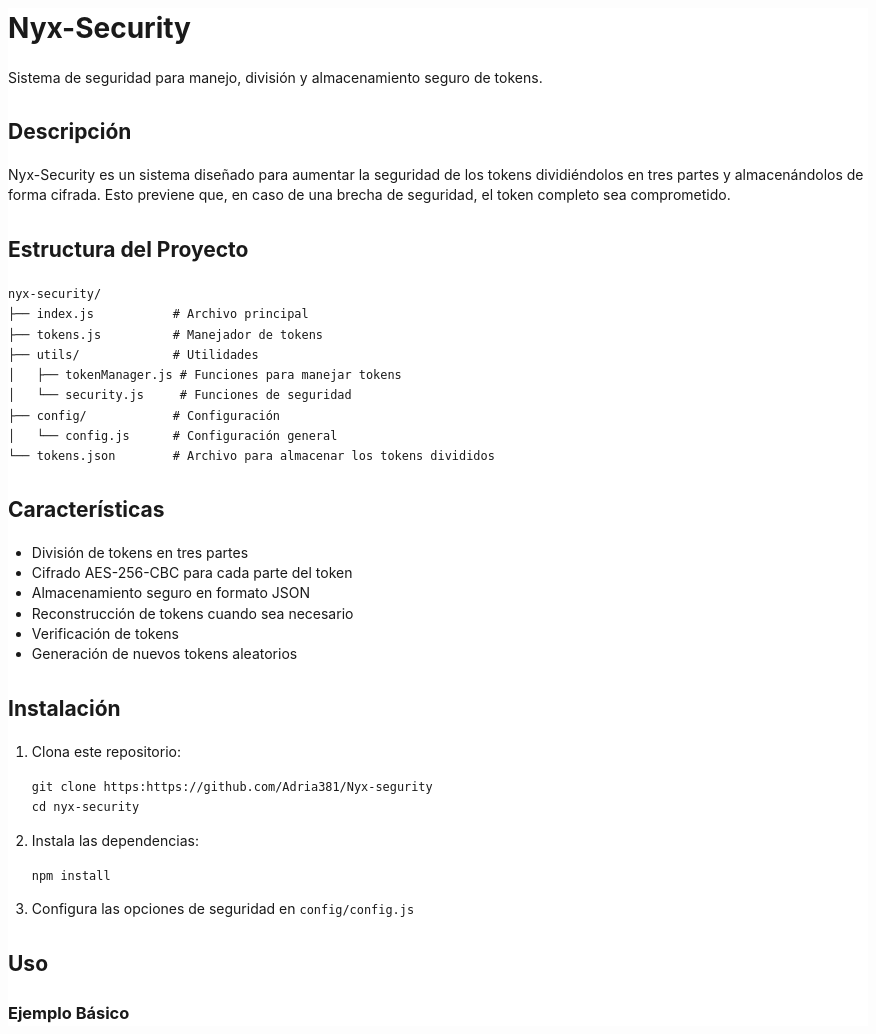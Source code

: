 # Nyx-Security

Sistema de seguridad para manejo, división y almacenamiento seguro de tokens.

## Descripción

Nyx-Security es un sistema diseñado para aumentar la seguridad de los tokens dividiéndolos en tres partes y almacenándolos de forma cifrada. Esto previene que, en caso de una brecha de seguridad, el token completo sea comprometido.

## Estructura del Proyecto

```
nyx-security/
├── index.js           # Archivo principal
├── tokens.js          # Manejador de tokens
├── utils/             # Utilidades
│   ├── tokenManager.js # Funciones para manejar tokens
│   └── security.js     # Funciones de seguridad
├── config/            # Configuración
│   └── config.js      # Configuración general
└── tokens.json        # Archivo para almacenar los tokens divididos
```

## Características

- División de tokens en tres partes
- Cifrado AES-256-CBC para cada parte del token
- Almacenamiento seguro en formato JSON
- Reconstrucción de tokens cuando sea necesario
- Verificación de tokens
- Generación de nuevos tokens aleatorios

## Instalación

1. Clona este repositorio:
   ```
   git clone https:https://github.com/Adria381/Nyx-segurity
   cd nyx-security
   ```

2. Instala las dependencias:
   ```
   npm install
   ```

3. Configura las opciones de seguridad en `config/config.js`

## Uso

### Ejemplo Básico
